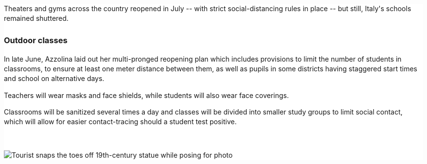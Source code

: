 </div>

<div class="zn-body__paragraph">

Theaters and gyms across the country reopened in July -- with strict
social-distancing rules in place -- but still, Italy's schools remained
shuttered.

</div>

<div class="zn-body__paragraph">

### Outdoor classes

</div>

<div class="zn-body__paragraph">

In late June, Azzolina laid out her multi-pronged reopening plan which
includes provisions to limit the number of students in classrooms, to
ensure at least one meter distance between them, as well as pupils in
some districts having staggered start times and school on alternative
days.

</div>

<div class="zn-body__paragraph">

Teachers will wear masks and face shields, while students will also wear
face coverings.

</div>

<div class="zn-body__paragraph">

Classrooms will be sanitized several times a day and classes will be
divided into smaller study groups to limit social contact, which will
allow for easier contact-tracing should a student test positive.

</div>

<div class="el__embedded el__embedded--standard">

<div class="el__storyelement--standard el__article--embed">

<div class="el__article--teaseimage">

[![Tourist snaps the toes off 19th-century statue while posing for
photo](data:image/gif;base64,R0lGODlhEAAJAJEAAAAAAP///////wAAACH5BAEAAAIALAAAAAAQAAkAAAIKlI+py+0Po5yUFQA7)](/style/article/canova-statue-damage-tourist-scli-intl/index.html)

<div class="img__preloader">

</div>

![Tourist snaps the toes off 19th-century statue while posing for
photo](//cdn.cnn.com/cnnnext/dam/assets/200804081153-02-canova-statue-damage-tourist-scli-intl-large-169.jpg)

</div>

